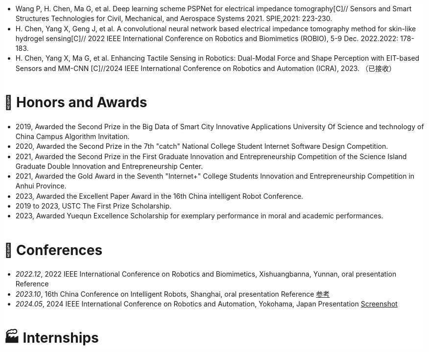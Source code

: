 -	Wang P, H. Chen, Ma G, et al. Deep learning scheme PSPNet for electrical impedance tomography[C]// Sensors and Smart Structures Technologies for Civil, Mechanical, and Aerospace Systems 2021. SPIE,2021: 223-230.
-	H. Chen, Yang X, Geng J, et al. A convolutional neural network based electrical impedance tomography method for skin-like hydrogel sensing[C]// 2022 IEEE International Conference on Robotics and Biomimetics (ROBIO), 5-9 Dec. 2022.2022: 178-183.
-	H. Chen, Yang X, Ma G, et al. Enhancing Tactile Sensing in Robotics: Dual-Modal Force and Shape Perception with EIT-based Sensors and MM-CNN [C]//2024 IEEE International Conference on Robotics and Automation (ICRA), 2023. （已接收）













# 🏅 Honors and Awards
- 2019, Awarded the Second Prize  in the Big Data of Smart City Innovative Applications University Of Science and
technology of China Campus Algorithm Invitation.
- 2020, Awarded the Second Prize in the 7th "catch" National College Student Internet Software Design Competition.
- 2021, Awarded the Second Prize  in the First Graduate Innovation and Entrepreneurship Competition of the Science Island Graduate Double Innovation and Entrepreneurship Center.
- 2021, Awarded the Gold Award in the Seventh "Internet+" College Students Innovation and Entrepreneurship Competition in Anhui Province.
- 2023, Awarded the Excellent Paper Award in the 16th China intelligent Robot Conference.
- 2019 to 2023, USTC The First Prize Scholarship.
- 2023, Awarded Yuequn Excellence Scholarship  for exemplary performance in  moral and academic performances.
 



# 💬 Conferences
- _2022.12_, 2022 IEEE International Conference on Robotics and Biomimetics, Xishuangbanna, Yunnan, oral presentation Reference
- _2023.10_, 16th China Conference on Intelligent Robots, Shanghai, oral presentation Reference [参考](http://www.bihfcas.net/xw/23.10.27.html)
- _2024.05_, 2024 IEEE International Conference on Robotics and Automation, Yokohama, Japan Presentation [Screenshot]()



# 🏭 Internships


